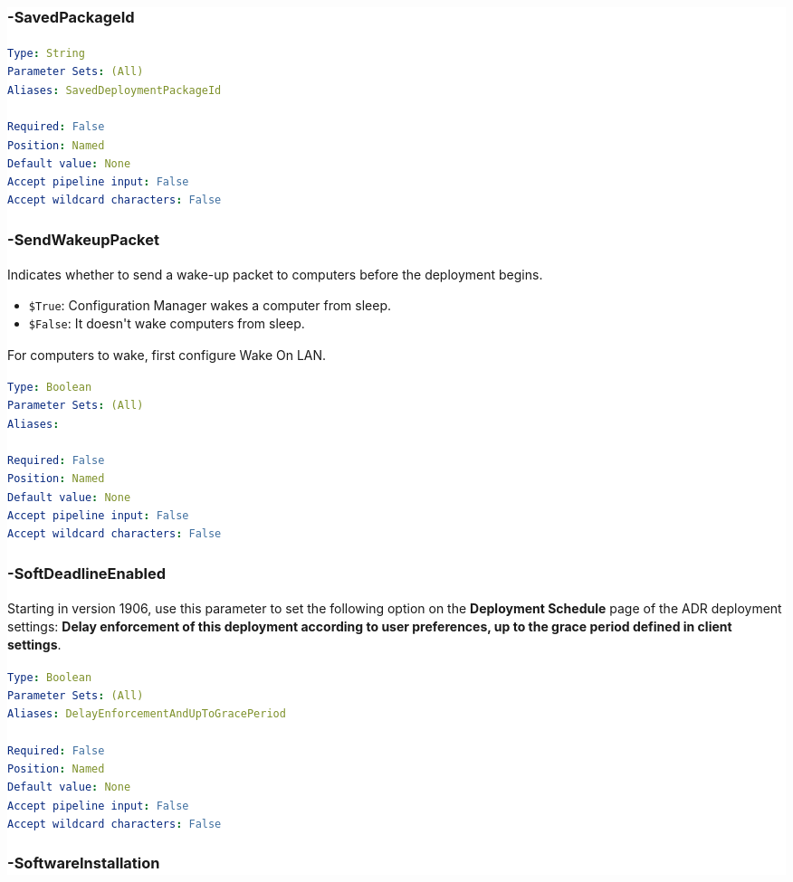 ### -SavedPackageId
```yaml
Type: String
Parameter Sets: (All)
Aliases: SavedDeploymentPackageId

Required: False
Position: Named
Default value: None
Accept pipeline input: False
Accept wildcard characters: False
```

### -SendWakeupPacket

Indicates whether to send a wake-up packet to computers before the deployment begins.

- `$True`: Configuration Manager wakes a computer from sleep.
- `$False`: It doesn't wake computers from sleep.

For computers to wake, first configure Wake On LAN.

```yaml
Type: Boolean
Parameter Sets: (All)
Aliases:

Required: False
Position: Named
Default value: None
Accept pipeline input: False
Accept wildcard characters: False
```

### -SoftDeadlineEnabled
Starting in version 1906, use this parameter to set the following option on the **Deployment Schedule** page of the ADR deployment settings: **Delay enforcement of this deployment according to user preferences, up to the grace period defined in client settings**.

```yaml
Type: Boolean
Parameter Sets: (All)
Aliases: DelayEnforcementAndUpToGracePeriod

Required: False
Position: Named
Default value: None
Accept pipeline input: False
Accept wildcard characters: False
```

### -SoftwareInstallation

